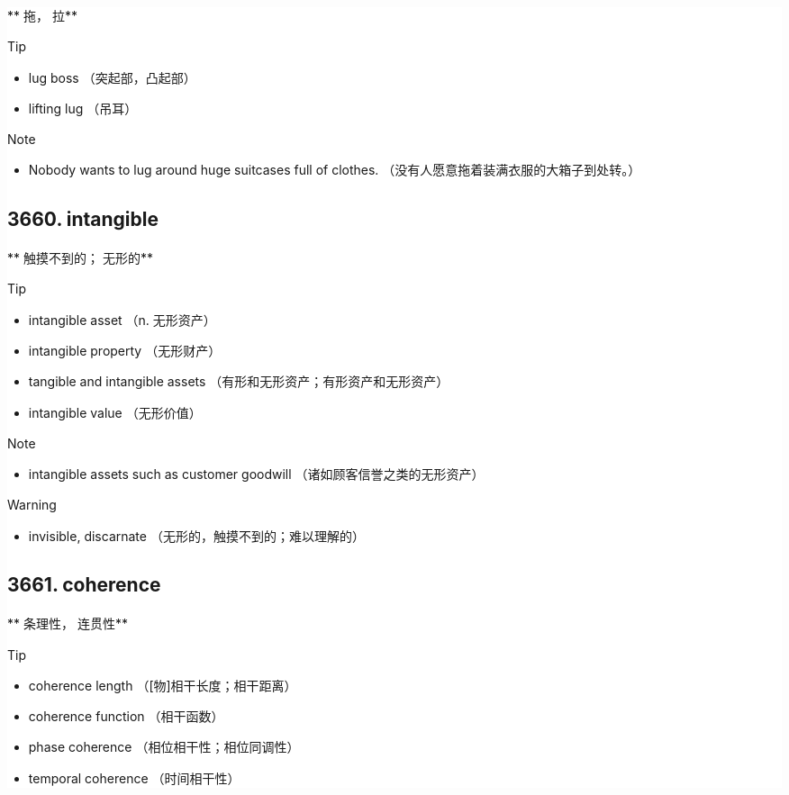 ** 拖， 拉**

> [!TIP]
>
> - lug boss （突起部，凸起部）
>
> - lifting lug （吊耳）
>

> [!NOTE]
>
> - Nobody wants to lug around huge suitcases full of clothes. （没有人愿意拖着装满衣服的大箱子到处转。）
>

## 3660. intangible

** 触摸不到的； 无形的**

> [!TIP]
>
> - intangible asset （n. 无形资产）
>
> - intangible property （无形财产）
>
> - tangible and intangible assets （有形和无形资产；有形资产和无形资产）
>
> - intangible value （无形价值）
>

> [!NOTE]
>
> - intangible assets such as customer goodwill （诸如顾客信誉之类的无形资产）
>

> [!WARNING]
>
> - invisible, discarnate （无形的，触摸不到的；难以理解的）
>

## 3661. coherence

** 条理性， 连贯性**

> [!TIP]
>
> - coherence length （[物]相干长度；相干距离）
>
> - coherence function （相干函数）
>
> - phase coherence （相位相干性；相位同调性）
>
> - temporal coherence （时间相干性）
>
